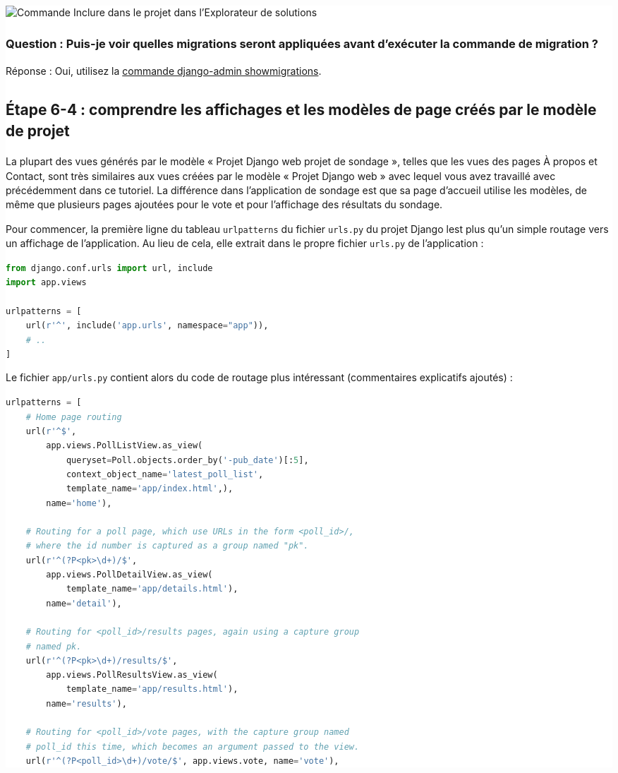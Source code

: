 ![Commande Inclure dans le projet dans l’Explorateur de solutions](media/django/step06-include-migrations-script-in-project.png)

### <a name="question-can-i-see-what-migrations-would-be-applied-before-running-the-migrate-command"></a>Question : Puis-je voir quelles migrations seront appliquées avant d’exécuter la commande de migration ?

Réponse : Oui, utilisez la [commande django-admin showmigrations](https://docs.djangoproject.com/en/2.0/ref/django-admin/#showmigrations).

## <a name="step-6-4-understand-the-views-and-page-templates-created-by-the-project-template"></a>Étape 6-4 : comprendre les affichages et les modèles de page créés par le modèle de projet

La plupart des vues générés par le modèle « Projet Django web projet de sondage », telles que les vues des pages À propos et Contact, sont très similaires aux vues créées par le modèle « Projet Django web » avec lequel vous avez travaillé avec précédemment dans ce tutoriel. La différence dans l’application de sondage est que sa page d’accueil utilise les modèles, de même que plusieurs pages ajoutées pour le vote et pour l’affichage des résultats du sondage.

Pour commencer, la première ligne du tableau `urlpatterns` du fichier `urls.py` du projet Django lest plus qu’un simple routage vers un affichage de l’application. Au lieu de cela, elle extrait dans le propre fichier `urls.py` de l’application :

```python
from django.conf.urls import url, include
import app.views

urlpatterns = [
    url(r'^', include('app.urls', namespace="app")),
    # ..
]
```

Le fichier `app/urls.py` contient alors du code de routage plus intéressant (commentaires explicatifs ajoutés) :

```python
urlpatterns = [
    # Home page routing
    url(r'^$',
        app.views.PollListView.as_view(
            queryset=Poll.objects.order_by('-pub_date')[:5],
            context_object_name='latest_poll_list',
            template_name='app/index.html',),
        name='home'),

    # Routing for a poll page, which use URLs in the form <poll_id>/,
    # where the id number is captured as a group named "pk".
    url(r'^(?P<pk>\d+)/$',
        app.views.PollDetailView.as_view(
            template_name='app/details.html'),
        name='detail'),

    # Routing for <poll_id>/results pages, again using a capture group
    # named pk.
    url(r'^(?P<pk>\d+)/results/$',
        app.views.PollResultsView.as_view(
            template_name='app/results.html'),
        name='results'),

    # Routing for <poll_id>/vote pages, with the capture group named
    # poll_id this time, which becomes an argument passed to the view.
    url(r'^(?P<poll_id>\d+)/vote/$', app.views.vote, name='vote'),
```